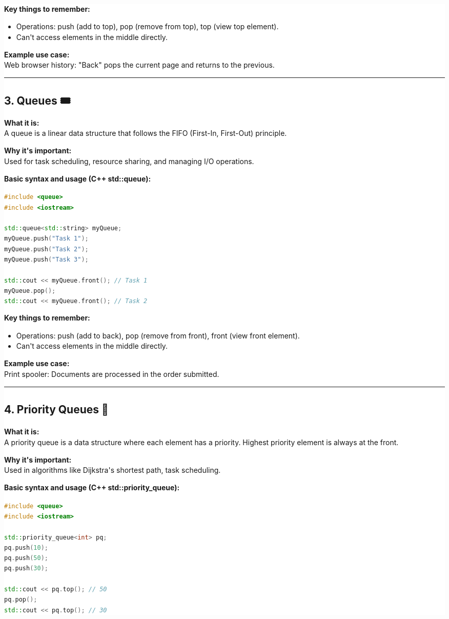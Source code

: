 **Key things to remember:**

- Operations: push (add to top), pop (remove from top), top (view top element).
- Can't access elements in the middle directly.

**Example use case:**  
Web browser history: "Back" pops the current page and returns to the previous.

---

## 3. Queues 🎟️

**What it is:**  
A queue is a linear data structure that follows the FIFO (First-In, First-Out) principle.

**Why it's important:**  
Used for task scheduling, resource sharing, and managing I/O operations.

**Basic syntax and usage (C++ std::queue):**

```cpp
#include <queue>
#include <iostream>

std::queue<std::string> myQueue;
myQueue.push("Task 1");
myQueue.push("Task 2");
myQueue.push("Task 3");

std::cout << myQueue.front(); // Task 1
myQueue.pop();
std::cout << myQueue.front(); // Task 2
```

**Key things to remember:**

- Operations: push (add to back), pop (remove from front), front (view front element).
- Can't access elements in the middle directly.

**Example use case:**  
Print spooler: Documents are processed in the order submitted.

---

## 4. Priority Queues 🥇

**What it is:**  
A priority queue is a data structure where each element has a priority. Highest priority element is always at the front.

**Why it's important:**  
Used in algorithms like Dijkstra's shortest path, task scheduling.

**Basic syntax and usage (C++ std::priority_queue):**

```cpp
#include <queue>
#include <iostream>

std::priority_queue<int> pq;
pq.push(10);
pq.push(50);
pq.push(30);

std::cout << pq.top(); // 50
pq.pop();
std::cout << pq.top(); // 30
```
